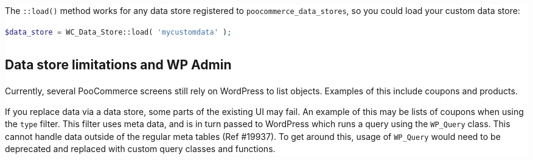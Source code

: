 The `::load()` method works for any data store registered to `poocommerce_data_stores`, so you could load your custom data store:

```php
$data_store = WC_Data_Store::load( 'mycustomdata' );
```

## Data store limitations and WP Admin

Currently, several PooCommerce screens still rely on WordPress to list objects. Examples of this include coupons and products.

If you replace data via a data store, some parts of the existing UI may fail. An example of this may be lists of coupons when using the `type` filter. This filter uses meta data, and is in turn passed to WordPress which runs a query using the `WP_Query` class. This cannot handle data outside of the regular meta tables (Ref #19937). To get around this, usage of `WP_Query` would need to be deprecated and replaced with custom query classes and functions.
